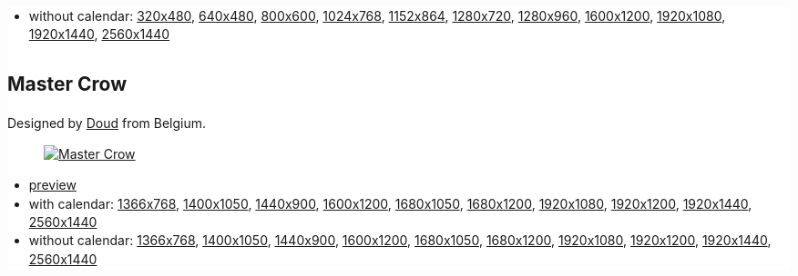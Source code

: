*   without calendar: [320x480](https://smashingmagazine.com/files/wallpapers/may-17/rainy-days/nocal/may-17-rainy-days-nocal-320x480.png "Rainy Days - 320x480"), [640x480](https://smashingmagazine.com/files/wallpapers/may-17/rainy-days/nocal/may-17-rainy-days-nocal-640x480.png "Rainy Days - 640x480"), [800x600](https://smashingmagazine.com/files/wallpapers/may-17/rainy-days/nocal/may-17-rainy-days-nocal-800x600.png "Rainy Days - 800x600"), [1024x768](https://smashingmagazine.com/files/wallpapers/may-17/rainy-days/nocal/may-17-rainy-days-nocal-1024x768.png "Rainy Days - 1024x768"), [1152x864](https://smashingmagazine.com/files/wallpapers/may-17/rainy-days/nocal/may-17-rainy-days-nocal-1152x864.png "Rainy Days - 1152x864"), [1280x720](https://smashingmagazine.com/files/wallpapers/may-17/rainy-days/nocal/may-17-rainy-days-nocal-1280x720.png "Rainy Days - 1280x720"), [1280x960](https://smashingmagazine.com/files/wallpapers/may-17/rainy-days/nocal/may-17-rainy-days-nocal-1280x960.png "Rainy Days - 1280x960"), [1600x1200](https://smashingmagazine.com/files/wallpapers/may-17/rainy-days/nocal/may-17-rainy-days-nocal-1600x1200.png "Rainy Days - 1600x1200"), [1920x1080](https://smashingmagazine.com/files/wallpapers/may-17/rainy-days/nocal/may-17-rainy-days-nocal-1920x1080.png "Rainy Days - 1920x1080"), [1920x1440](https://smashingmagazine.com/files/wallpapers/may-17/rainy-days/nocal/may-17-rainy-days-nocal-1920x1440.png "Rainy Days - 1920x1440"), [2560x1440](https://smashingmagazine.com/files/wallpapers/may-17/rainy-days/nocal/may-17-rainy-days-nocal-2560x1440.png "Rainy Days - 2560x1440")

## Master Crow

Designed by [Doud](https://www.facebook.com/doud.design) from Belgium.

<figure><a href="https://smashingmagazine.com/files/wallpapers/may-17/master-crow/may-17-master-crow-full.jpg" title="Master Crow"><img alt="Master Crow" src="https://archive.smashing.media/assets/344dbf88-fdf9-42bb-adb4-46f01eedd629/3bd0211b-bd9f-4305-87b6-a5b871302bbc/may-17-master-crow-preview-opt.jpg" /></a></figure>

*   [preview](https://smashingmagazine.com/files/wallpapers/may-17/master-crow/may-17-master-crow-preview.jpg "Master Crow - Preview")
*   with calendar: [1366x768](https://smashingmagazine.com/files/wallpapers/may-17/master-crow/cal/may-17-master-crow-cal-1366x768.jpg "Master Crow - 1366x768"), [1400x1050](https://smashingmagazine.com/files/wallpapers/may-17/master-crow/cal/may-17-master-crow-cal-1400x1050.jpg "Master Crow - 1400x1050"), [1440x900](https://smashingmagazine.com/files/wallpapers/may-17/master-crow/cal/may-17-master-crow-cal-1440x900.jpg "Master Crow - 1440x900"), [1600x1200](https://smashingmagazine.com/files/wallpapers/may-17/master-crow/cal/may-17-master-crow-cal-1600x1200.jpg "Master Crow - 1600x1200"), [1680x1050](https://smashingmagazine.com/files/wallpapers/may-17/master-crow/cal/may-17-master-crow-cal-1680x1050.jpg "Master Crow - 1680x1050"), [1680x1200](https://smashingmagazine.com/files/wallpapers/may-17/master-crow/cal/may-17-master-crow-cal-1680x1200.jpg "Master Crow - 1680x1200"), [1920x1080](https://smashingmagazine.com/files/wallpapers/may-17/master-crow/cal/may-17-master-crow-cal-1920x1080.jpg "Master Crow - 1920x1080"), [1920x1200](https://smashingmagazine.com/files/wallpapers/may-17/master-crow/cal/may-17-master-crow-cal-1920x1200.jpg "Master Crow - 1920x1200"), [1920x1440](https://smashingmagazine.com/files/wallpapers/may-17/master-crow/cal/may-17-master-crow-cal-1920x1440.jpg "Master Crow - 1920x1440"), [2560x1440](https://smashingmagazine.com/files/wallpapers/may-17/master-crow/cal/may-17-master-crow-cal-2560x1440.jpg "Master Crow - 2560x1440")
*   without calendar: [1366x768](https://smashingmagazine.com/files/wallpapers/may-17/master-crow/nocal/may-17-master-crow-nocal-1366x768.jpg "Master Crow - 1366x768"), [1400x1050](https://smashingmagazine.com/files/wallpapers/may-17/master-crow/nocal/may-17-master-crow-nocal-1400x1050.jpg "Master Crow - 1400x1050"), [1440x900](https://smashingmagazine.com/files/wallpapers/may-17/master-crow/nocal/may-17-master-crow-nocal-1440x900.jpg "Master Crow - 1440x900"), [1600x1200](https://smashingmagazine.com/files/wallpapers/may-17/master-crow/nocal/may-17-master-crow-nocal-1600x1200.jpg "Master Crow - 1600x1200"), [1680x1050](https://smashingmagazine.com/files/wallpapers/may-17/master-crow/nocal/may-17-master-crow-nocal-1680x1050.jpg "Master Crow - 1680x1050"), [1680x1200](https://smashingmagazine.com/files/wallpapers/may-17/master-crow/nocal/may-17-master-crow-nocal-1680x1200.jpg "Master Crow - 1680x1200"), [1920x1080](https://smashingmagazine.com/files/wallpapers/may-17/master-crow/nocal/may-17-master-crow-nocal-1920x1080.jpg "Master Crow - 1920x1080"), [1920x1200](https://smashingmagazine.com/files/wallpapers/may-17/master-crow/nocal/may-17-master-crow-nocal-1920x1200.jpg "Master Crow - 1920x1200"), [1920x1440](https://smashingmagazine.com/files/wallpapers/may-17/master-crow/nocal/may-17-master-crow-nocal-1920x1440.jpg "Master Crow - 1920x1440"), [2560x1440](https://smashingmagazine.com/files/wallpapers/may-17/master-crow/nocal/may-17-master-crow-nocal-2560x1440.jpg "Master Crow - 2560x1440")

